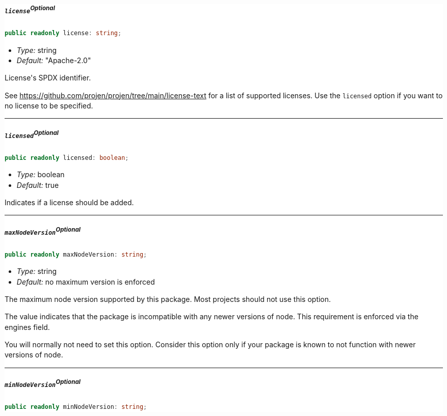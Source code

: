 ##### `license`<sup>Optional</sup> <a name="license" id="projen.cdktf.ConstructLibraryCdktfOptions.property.license"></a>

```typescript
public readonly license: string;
```

- *Type:* string
- *Default:* "Apache-2.0"

License's SPDX identifier.

See https://github.com/projen/projen/tree/main/license-text for a list of supported licenses.
Use the `licensed` option if you want to no license to be specified.

---

##### `licensed`<sup>Optional</sup> <a name="licensed" id="projen.cdktf.ConstructLibraryCdktfOptions.property.licensed"></a>

```typescript
public readonly licensed: boolean;
```

- *Type:* boolean
- *Default:* true

Indicates if a license should be added.

---

##### `maxNodeVersion`<sup>Optional</sup> <a name="maxNodeVersion" id="projen.cdktf.ConstructLibraryCdktfOptions.property.maxNodeVersion"></a>

```typescript
public readonly maxNodeVersion: string;
```

- *Type:* string
- *Default:* no maximum version is enforced

The maximum node version supported by this package. Most projects should not use this option.

The value indicates that the package is incompatible with any newer versions of node.
This requirement is enforced via the engines field.

You will normally not need to set this option.
Consider this option only if your package is known to not function with newer versions of node.

---

##### `minNodeVersion`<sup>Optional</sup> <a name="minNodeVersion" id="projen.cdktf.ConstructLibraryCdktfOptions.property.minNodeVersion"></a>

```typescript
public readonly minNodeVersion: string;
```
